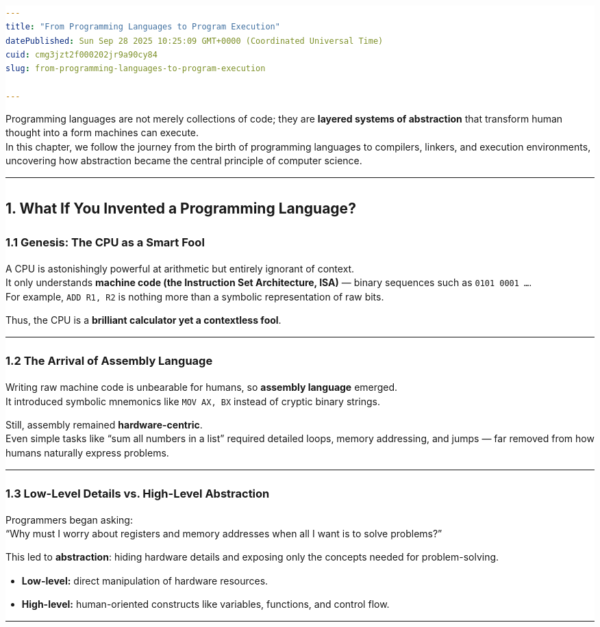 ```yaml
---
title: "From Programming Languages to Program Execution"
datePublished: Sun Sep 28 2025 10:25:09 GMT+0000 (Coordinated Universal Time)
cuid: cmg3jzt2f000202jr9a90cy84
slug: from-programming-languages-to-program-execution

---
```


Programming languages are not merely collections of code; they are **layered systems of abstraction** that transform human thought into a form machines can execute.  
In this chapter, we follow the journey from the birth of programming languages to compilers, linkers, and execution environments, uncovering how abstraction became the central principle of computer science.

---

## 1\. What If You Invented a Programming Language?

### 1.1 Genesis: The CPU as a Smart Fool

A CPU is astonishingly powerful at arithmetic but entirely ignorant of context.  
It only understands **machine code (the Instruction Set Architecture, ISA)** — binary sequences such as `0101 0001 …`.  
For example, `ADD R1, R2` is nothing more than a symbolic representation of raw bits.

Thus, the CPU is a **brilliant calculator yet a contextless fool**.

---

### 1.2 The Arrival of Assembly Language

Writing raw machine code is unbearable for humans, so **assembly language** emerged.  
It introduced symbolic mnemonics like `MOV AX, BX` instead of cryptic binary strings.

Still, assembly remained **hardware-centric**.  
Even simple tasks like “sum all numbers in a list” required detailed loops, memory addressing, and jumps — far removed from how humans naturally express problems.

---

### 1.3 Low-Level Details vs. High-Level Abstraction

Programmers began asking:  
“Why must I worry about registers and memory addresses when all I want is to solve problems?”

This led to **abstraction**: hiding hardware details and exposing only the concepts needed for problem-solving.

* **Low-level:** direct manipulation of hardware resources.
    
* **High-level:** human-oriented constructs like variables, functions, and control flow.
    

---